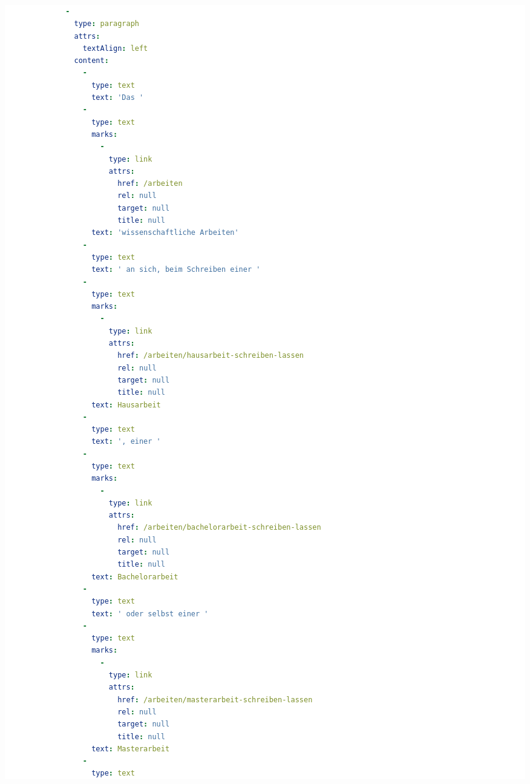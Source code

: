 ```yaml
              -
                type: paragraph
                attrs:
                  textAlign: left
                content:
                  -
                    type: text
                    text: 'Das '
                  -
                    type: text
                    marks:
                      -
                        type: link
                        attrs:
                          href: /arbeiten
                          rel: null
                          target: null
                          title: null
                    text: 'wissenschaftliche Arbeiten'
                  -
                    type: text
                    text: ' an sich, beim Schreiben einer '
                  -
                    type: text
                    marks:
                      -
                        type: link
                        attrs:
                          href: /arbeiten/hausarbeit-schreiben-lassen
                          rel: null
                          target: null
                          title: null
                    text: Hausarbeit
                  -
                    type: text
                    text: ', einer '
                  -
                    type: text
                    marks:
                      -
                        type: link
                        attrs:
                          href: /arbeiten/bachelorarbeit-schreiben-lassen
                          rel: null
                          target: null
                          title: null
                    text: Bachelorarbeit
                  -
                    type: text
                    text: ' oder selbst einer '
                  -
                    type: text
                    marks:
                      -
                        type: link
                        attrs:
                          href: /arbeiten/masterarbeit-schreiben-lassen
                          rel: null
                          target: null
                          title: null
                    text: Masterarbeit
                  -
                    type: text
```
